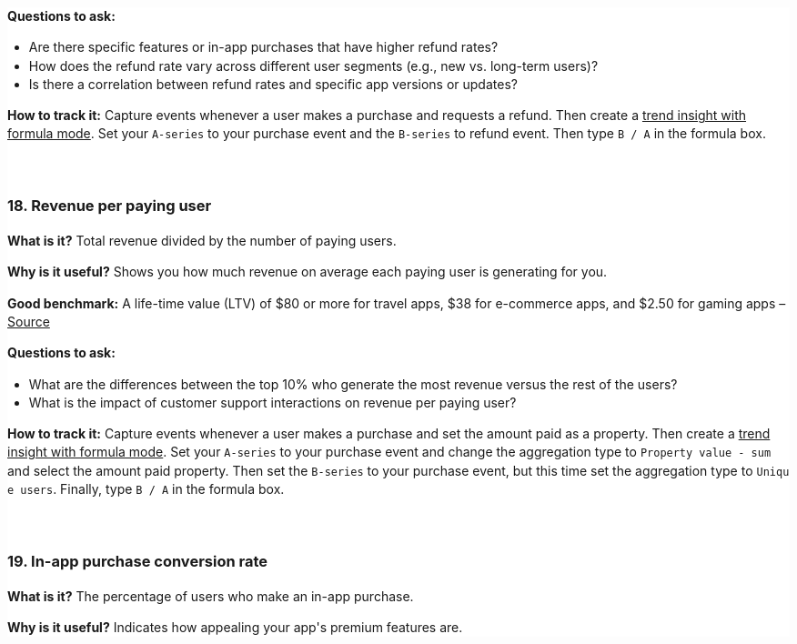 **Questions to ask:**
- Are there specific features or in-app purchases that have higher refund rates?
- How does the refund rate vary across different user segments (e.g., new vs. long-term users)?
- Is there a correlation between refund rates and specific app versions or updates?

**How to track it:** Capture events whenever a user makes a purchase and requests a refund. Then create a [trend insight with formula mode](/docs/product-analytics/trends/formulas). Set your `A-series` to your purchase event and the `B-series` to refund event. Then type `B / A` in the formula box.

<ProductScreenshot
    imageLight = "https://res.cloudinary.com/dmukukwp6/image/upload/v1726649288/posthog.com/contents/Screenshot_2024-09-18_at_9.47.23_AM.png"
    imageDark = "https://res.cloudinary.com/dmukukwp6/image/upload/v1726649288/posthog.com/contents/Screenshot_2024-09-18_at_9.47.56_AM.png"
    classes="rounded"
    alt="Refund rate"
/>

<br /> 

### 18. Revenue per paying user

**What is it?** Total revenue divided by the number of paying users.

**Why is it useful?** Shows you how much revenue on average each paying user is generating for you.

**Good benchmark:** A life-time value (LTV) of $80 or more for travel apps, $38 for e-commerce apps, and $2.50 for gaming apps – [Source](https://www.businessofapps.com/data/ltv-app-rates/)

**Questions to ask:**
- What are the differences between the top 10% who generate the most revenue versus the rest of the users?
- What is the impact of customer support interactions on revenue per paying user?

**How to track it:** Capture events whenever a user makes a purchase and set the amount paid as a property. Then create a [trend insight with formula mode](/docs/product-analytics/trends/formulas). Set your `A-series` to your purchase event and change the aggregation type to `Property value - sum` and select the amount paid property. Then set the `B-series` to your purchase event, but this time set the aggregation type to `Unique users`. Finally, type `B / A` in the formula box.

<ProductScreenshot
    imageLight = "https://res.cloudinary.com/dmukukwp6/image/upload/v1726651534/posthog.com/contents/Screenshot_2024-09-18_at_10.25.02_AM.png"
    imageDark = "https://res.cloudinary.com/dmukukwp6/image/upload/v1726651534/posthog.com/contents/Screenshot_2024-09-18_at_10.25.26_AM.png"
    classes="rounded"
    alt="Revenue per paying user"
/>

<br /> 

### 19. In-app purchase conversion rate 

**What is it?** The percentage of users who make an in-app purchase. 

**Why is it useful?** Indicates how appealing your app's premium features are.
